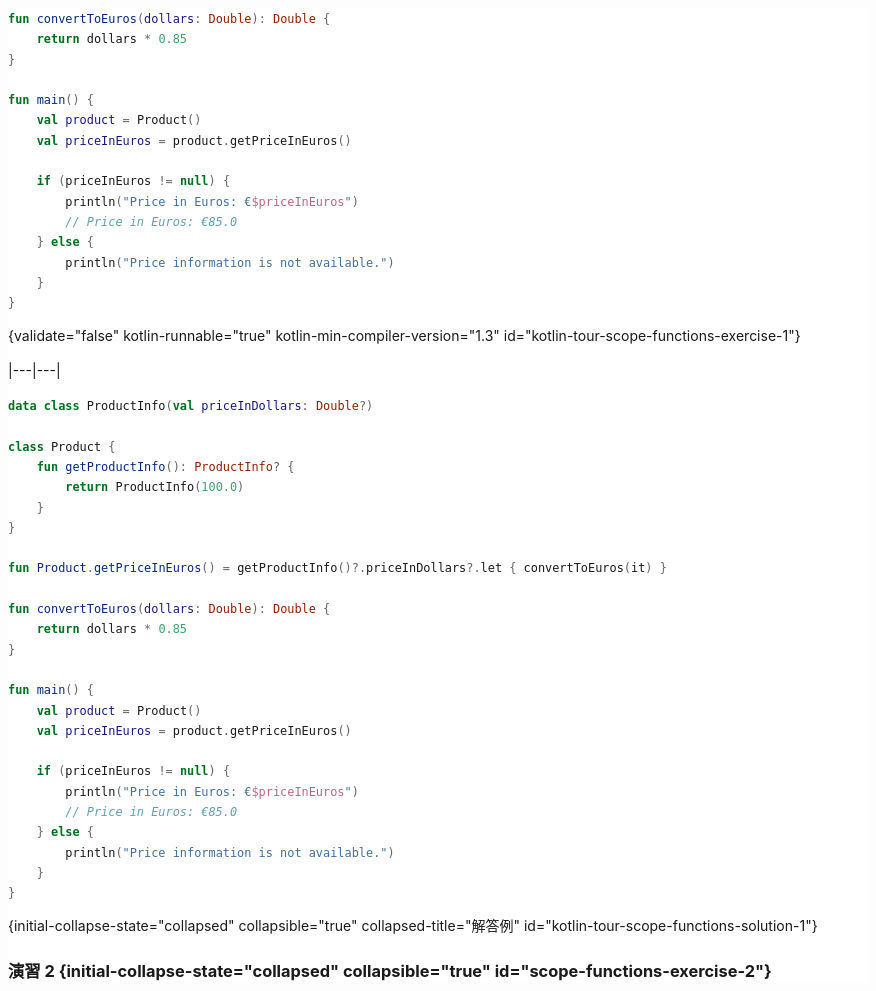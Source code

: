 ```kotlin
fun convertToEuros(dollars: Double): Double {
    return dollars * 0.85
}

fun main() {
    val product = Product()
    val priceInEuros = product.getPriceInEuros()

    if (priceInEuros != null) {
        println("Price in Euros: €$priceInEuros")
        // Price in Euros: €85.0
    } else {
        println("Price information is not available.")
    }
}
```
{validate="false" kotlin-runnable="true" kotlin-min-compiler-version="1.3" id="kotlin-tour-scope-functions-exercise-1"}

|---|---|
```kotlin
data class ProductInfo(val priceInDollars: Double?)

class Product {
    fun getProductInfo(): ProductInfo? {
        return ProductInfo(100.0)
    }
}

fun Product.getPriceInEuros() = getProductInfo()?.priceInDollars?.let { convertToEuros(it) }

fun convertToEuros(dollars: Double): Double {
    return dollars * 0.85
}

fun main() {
    val product = Product()
    val priceInEuros = product.getPriceInEuros()

    if (priceInEuros != null) {
        println("Price in Euros: €$priceInEuros")
        // Price in Euros: €85.0
    } else {
        println("Price information is not available.")
    }
}
```
{initial-collapse-state="collapsed" collapsible="true" collapsed-title="解答例" id="kotlin-tour-scope-functions-solution-1"}

### 演習 2 {initial-collapse-state="collapsed" collapsible="true" id="scope-functions-exercise-2"}
